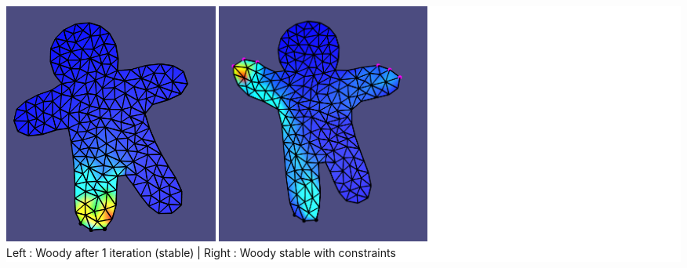   <img style="height : 300px;" src="/media/compressed/woody-low-inequality-iter1.png">
  <img style="height : 300px;" src="/media/compressed/woody-low-inequality-constraints.png"><br/>
  Left : Woody after 1 iteration (stable) | Right : Woody stable with constraints<br/>
</p>